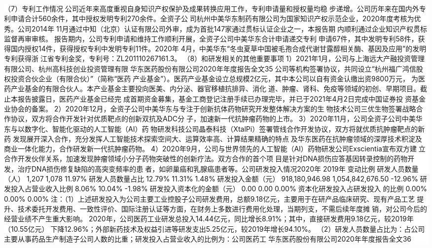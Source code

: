 （7）专利工作情况
公司近年来高度重视自身知识产权保护及成果转换应用工作，专利申请量和授权量均稳
步递增。公司历年来在国内外专利申请合计560余件，其中授权发明专利270余件。全资子公
司杭州中美华东制药有限公司为国家知识产权示范企业，2020年度考核为优秀。公司2014年
11月通过中知（北京）认证有限公司外审，成为首批147家通过贯标认证企业之一，本报告期
内顺利通过企业知识产权贯标监督再审审核。
报告期内，公司专利申请和维持工作顺利开展，全资子公司中美华东合计申请递交专利
申请67件，其中发明专利58件，获得国内授权14件，获得授权专利中发明专利11件。2020年
4月，中美华东“冬虫夏草中国被毛孢合成代谢甘露醇相关酶、基因及应用”的发明专利获得浙
江省专利金奖，专利号：ZL201110267161.3。
（8）和研发相关的其他重要事项
1）2021年1月，公司与上海远大产融投资管理有限公司、杭州高科技创业投资管理有限
华东医药股份有限公司2020年年度报告全文35
公司等机构签署协议，共同设立“杭州福广鸿信股权投资合伙企业（有限合伙）”（简称“医药
产业基金”）。医药产业基金设立总规模2亿元，其中本公司以自有资金认缴出资9800万元，
为医药产业基金的有限合伙人。本产业基金主要投向医美、内分泌、器官移植抗排异、消化
道、肿瘤、肾科、免疫等领域的初创、早期项目。截止本报告披露日，医药产业基金已经完
成首期资金募集，基金工商登记注册手续已办理完毕，并已于2021年4月2日完成中国证券投
资基金业协会的备案。
2）2020年12月，全资子公司中美华东与专注于创新抗体药物研究开发整体解决方案的生
物技术公司三优生物签署战略合作协议，双方将合作开发针对优质靶点的创新双抗及ADC分
子，加速新一代抗肿瘤药物的上市。
3）2020年11月，公司全资子公司中美华东与以数字化、智能化驱动的人工智能（AI）药
物研发科技公司晶泰科技（XtalPi）签署管线合作开发协议，双方将就优质抗肿瘤靶点的新药
发现展开深入合作，充分发挥人工智能技术探索空间大、运算效率高、计算结果精确的特点
及华东医药在抗肿瘤领域的深厚技术积淀及商业一体化能力，合作研发新一代抗肿瘤药物。
4）2020年9月，公司与世界领先的人工智能（AI）药物研发公司Exscientia宣布双方建
立合作开发伙伴关系，加速发现肿瘤领域小分子药物突破性的创新疗法。双方合作的首个项
目是针对DNA损伤应答基因转录控制的药物开发，治疗DNA损伤修复缺陷的高突变频率的患
者，如卵巢癌和乳腺癌患者等。公司研发投入情况2020年
2019年
变动比例
研发人员数量（人）
1,207
1,078
11.97%
研发人员数量占比
12.79%
11.31%
1.48%
研发投入金额（元）
918,180,946.98
1,054,842,676.50
-12.96%
研发投入占营业收入比例
8.06%
10.04%
-1.98%
研发投入资本化的金额（元）
0.00
0.00
0.00%
资本化研发投入占研发投入
的比例
0.00%
0.00%
0.00%
注：（1）上述研发投入为公司主要工业控股子公司研发费用，总额9.18亿元，主要用于在研产品临床研究、现有产品工艺
提升、技术委托开发费用、一致性评价、国际注册认证等方面，在财务上多数进行费用化处理，当期列支，不需后续年度摊
销，对公司今后的经营业绩不产生重大影响。
2020年，公司医药工业研发总投入14.44亿元，同比增长8.91%；其中，直接研发费用9.18亿元，较2019年（10.55亿元）
下降12.96%；外部新药技术及权益引进等研发支出5.25亿元，较2019年增长94.10%。
（2）研发人员数量占比为：占公司主要从事药品生产制造子公司人数的比重；研发投入占营业收入的比例为：公司医药工
华东医药股份有限公司2020年年度报告全文36